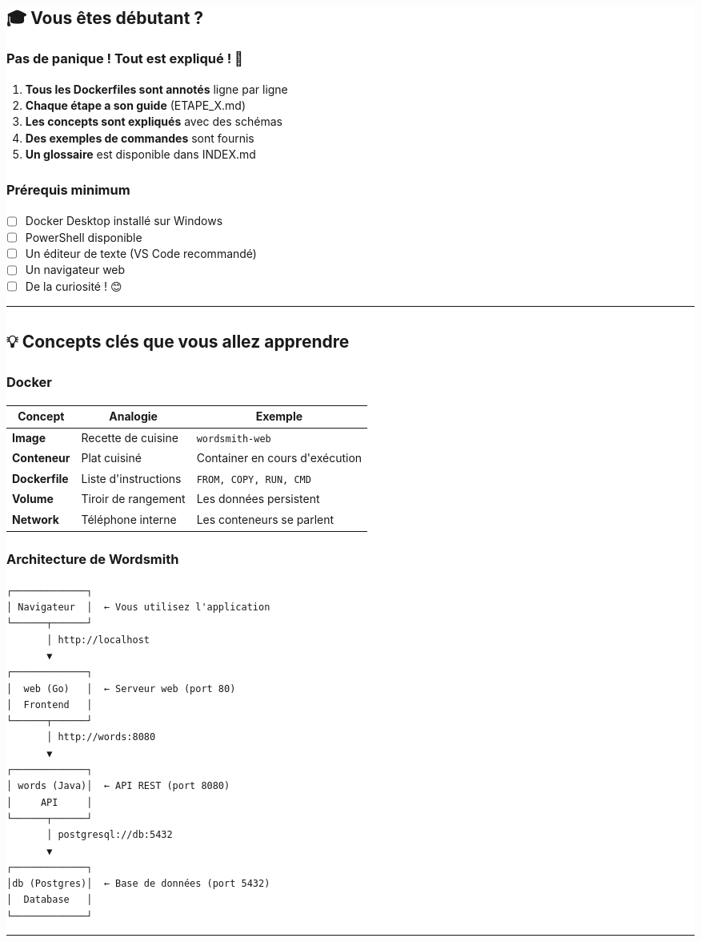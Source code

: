 
## 🎓 Vous êtes débutant ?

### Pas de panique ! Tout est expliqué ! 💚

1. **Tous les Dockerfiles sont annotés** ligne par ligne
2. **Chaque étape a son guide** (ETAPE_X.md)
3. **Les concepts sont expliqués** avec des schémas
4. **Des exemples de commandes** sont fournis
5. **Un glossaire** est disponible dans INDEX.md

### Prérequis minimum

- [ ] Docker Desktop installé sur Windows
- [ ] PowerShell disponible
- [ ] Un éditeur de texte (VS Code recommandé)
- [ ] Un navigateur web
- [ ] De la curiosité ! 😊

---

## 💡 Concepts clés que vous allez apprendre

### Docker

| Concept | Analogie | Exemple |
|---------|----------|---------|
| **Image** | Recette de cuisine | `wordsmith-web` |
| **Conteneur** | Plat cuisiné | Container en cours d'exécution |
| **Dockerfile** | Liste d'instructions | `FROM, COPY, RUN, CMD` |
| **Volume** | Tiroir de rangement | Les données persistent |
| **Network** | Téléphone interne | Les conteneurs se parlent |

### Architecture de Wordsmith

```
┌─────────────┐
│ Navigateur  │  ← Vous utilisez l'application
└──────┬──────┘
       │ http://localhost
       ▼
┌─────────────┐
│  web (Go)   │  ← Serveur web (port 80)
│  Frontend   │
└──────┬──────┘
       │ http://words:8080
       ▼
┌─────────────┐
│ words (Java)│  ← API REST (port 8080)
│     API     │
└──────┬──────┘
       │ postgresql://db:5432
       ▼
┌─────────────┐
│db (Postgres)│  ← Base de données (port 5432)
│  Database   │
└─────────────┘
```

---